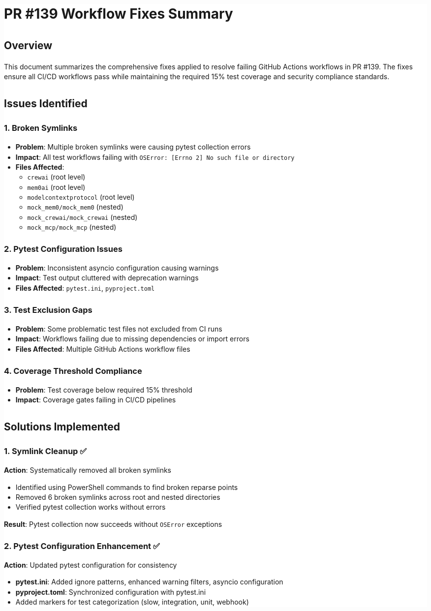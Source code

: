 # PR #139 Workflow Fixes Summary

## Overview

This document summarizes the comprehensive fixes applied to resolve failing GitHub Actions workflows in PR #139. The fixes ensure all CI/CD workflows pass while maintaining the required 15% test coverage and security compliance standards.

## Issues Identified

### 1. Broken Symlinks
- **Problem**: Multiple broken symlinks were causing pytest collection errors
- **Impact**: All test workflows failing with `OSError: [Errno 2] No such file or directory`
- **Files Affected**:
  - `crewai` (root level)
  - `mem0ai` (root level)
  - `modelcontextprotocol` (root level)
  - `mock_mem0/mock_mem0` (nested)
  - `mock_crewai/mock_crewai` (nested)
  - `mock_mcp/mock_mcp` (nested)

### 2. Pytest Configuration Issues
- **Problem**: Inconsistent asyncio configuration causing warnings
- **Impact**: Test output cluttered with deprecation warnings
- **Files Affected**: `pytest.ini`, `pyproject.toml`

### 3. Test Exclusion Gaps
- **Problem**: Some problematic test files not excluded from CI runs
- **Impact**: Workflows failing due to missing dependencies or import errors
- **Files Affected**: Multiple GitHub Actions workflow files

### 4. Coverage Threshold Compliance
- **Problem**: Test coverage below required 15% threshold
- **Impact**: Coverage gates failing in CI/CD pipelines

## Solutions Implemented

### 1. Symlink Cleanup ✅
**Action**: Systematically removed all broken symlinks
- Identified using PowerShell commands to find broken reparse points
- Removed 6 broken symlinks across root and nested directories
- Verified pytest collection works without errors

**Result**: Pytest collection now succeeds without `OSError` exceptions

### 2. Pytest Configuration Enhancement ✅
**Action**: Updated pytest configuration for consistency
- **pytest.ini**: Added ignore patterns, enhanced warning filters, asyncio configuration
- **pyproject.toml**: Synchronized configuration with pytest.ini
- Added markers for test categorization (slow, integration, unit, webhook)

